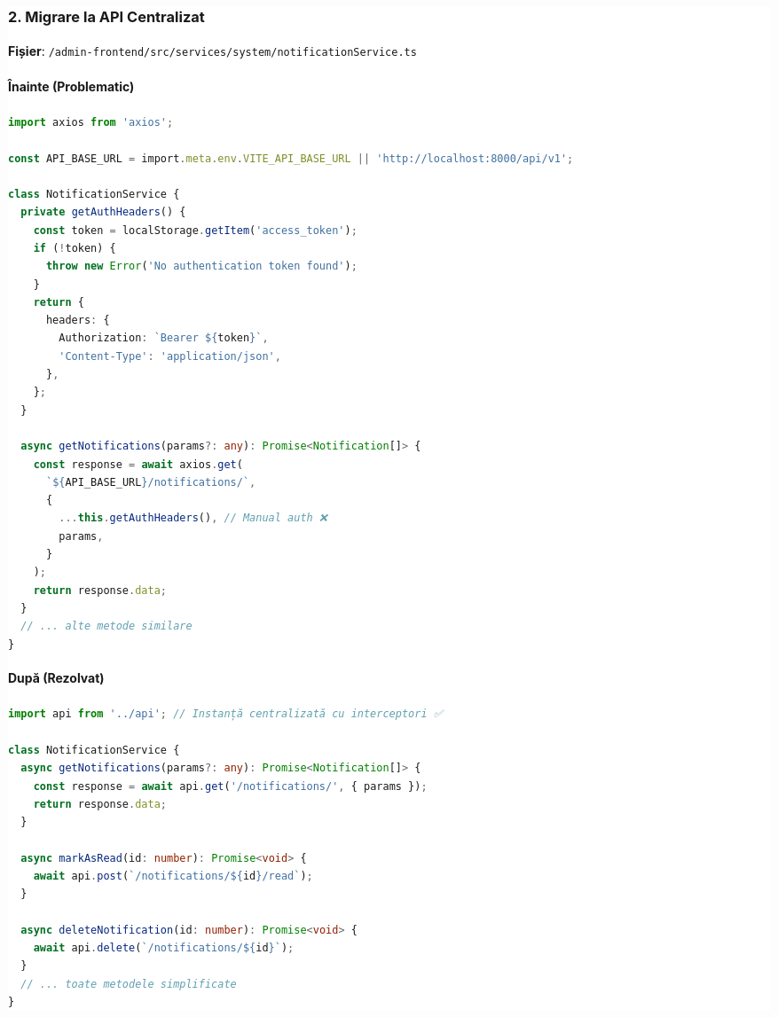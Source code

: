 ### 2. Migrare la API Centralizat

**Fișier**: `/admin-frontend/src/services/system/notificationService.ts`

#### Înainte (Problematic)
```typescript
import axios from 'axios';

const API_BASE_URL = import.meta.env.VITE_API_BASE_URL || 'http://localhost:8000/api/v1';

class NotificationService {
  private getAuthHeaders() {
    const token = localStorage.getItem('access_token');
    if (!token) {
      throw new Error('No authentication token found');
    }
    return {
      headers: {
        Authorization: `Bearer ${token}`,
        'Content-Type': 'application/json',
      },
    };
  }

  async getNotifications(params?: any): Promise<Notification[]> {
    const response = await axios.get(
      `${API_BASE_URL}/notifications/`,
      {
        ...this.getAuthHeaders(), // Manual auth ❌
        params,
      }
    );
    return response.data;
  }
  // ... alte metode similare
}
```

#### După (Rezolvat)
```typescript
import api from '../api'; // Instanță centralizată cu interceptori ✅

class NotificationService {
  async getNotifications(params?: any): Promise<Notification[]> {
    const response = await api.get('/notifications/', { params });
    return response.data;
  }

  async markAsRead(id: number): Promise<void> {
    await api.post(`/notifications/${id}/read`);
  }

  async deleteNotification(id: number): Promise<void> {
    await api.delete(`/notifications/${id}`);
  }
  // ... toate metodele simplificate
}
```
